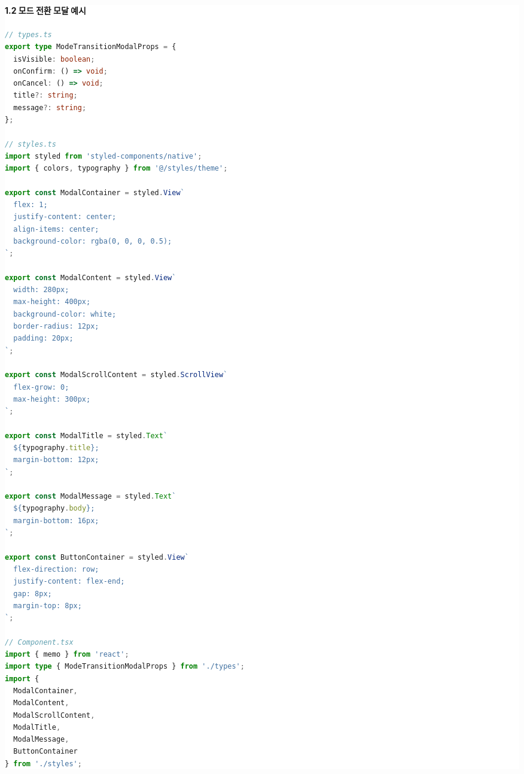 #### 1.2 모드 전환 모달 예시
```typescript
// types.ts
export type ModeTransitionModalProps = {
  isVisible: boolean;
  onConfirm: () => void;
  onCancel: () => void;
  title?: string;
  message?: string;
};

// styles.ts
import styled from 'styled-components/native';
import { colors, typography } from '@/styles/theme';

export const ModalContainer = styled.View`
  flex: 1;
  justify-content: center;
  align-items: center;
  background-color: rgba(0, 0, 0, 0.5);
`;

export const ModalContent = styled.View`
  width: 280px;
  max-height: 400px;
  background-color: white;
  border-radius: 12px;
  padding: 20px;
`;

export const ModalScrollContent = styled.ScrollView`
  flex-grow: 0;
  max-height: 300px;
`;

export const ModalTitle = styled.Text`
  ${typography.title};
  margin-bottom: 12px;
`;

export const ModalMessage = styled.Text`
  ${typography.body};
  margin-bottom: 16px;
`;

export const ButtonContainer = styled.View`
  flex-direction: row;
  justify-content: flex-end;
  gap: 8px;
  margin-top: 8px;
`;

// Component.tsx
import { memo } from 'react';
import type { ModeTransitionModalProps } from './types';
import { 
  ModalContainer, 
  ModalContent, 
  ModalScrollContent,
  ModalTitle,
  ModalMessage,
  ButtonContainer 
} from './styles';
```